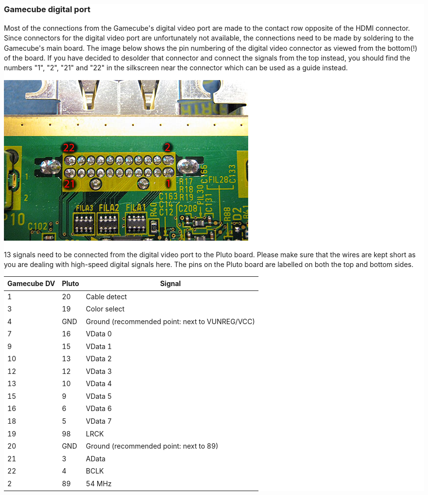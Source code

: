 ### Gamecube digital port ###

Most of the connections from the Gamecube's digital video port are
made to the contact row opposite of the HDMI connector. Since
connectors for the digital video port are unfortunately not available,
the connections need to be made by soldering to the Gamecube's main
board. The image below shows the pin numbering of the digital video
connector as viewed from the bottom(!) of the board. If you have
decided to desolder that connector and connect the signals from the
top instead, you should find the numbers "1", "2", "21" and "22" in
the silkscreen near the connector which can be used as a guide instead.

![Pin numbering on the bottom side of the digital video connector](doc/gcdv-bottom-pins.jpg)

13 signals need to be connected from the digital video port to the
Pluto board. Please make sure that the wires are kept short as you are
dealing with high-speed digital signals here. The pins on the Pluto
board are labelled on both the top and bottom sides.

Gamecube DV   | Pluto         | Signal
------------- | ------------- | -------------
1             | 20            | Cable detect
3             | 19            | Color select
4             | GND           | Ground (recommended point: next to VUNREG/VCC)
7             | 16            | VData 0
9             | 15            | VData 1
10            | 13            | VData 2
12            | 12            | VData 3
13            | 10            | VData 4
15            | 9             | VData 5
16            | 6             | VData 6
18            | 5             | VData 7
19            | 98            | LRCK
20            | GND           | Ground (recommended point: next to 89)
21            | 3             | AData
22            | 4             | BCLK
2             | 89            | 54 MHz
